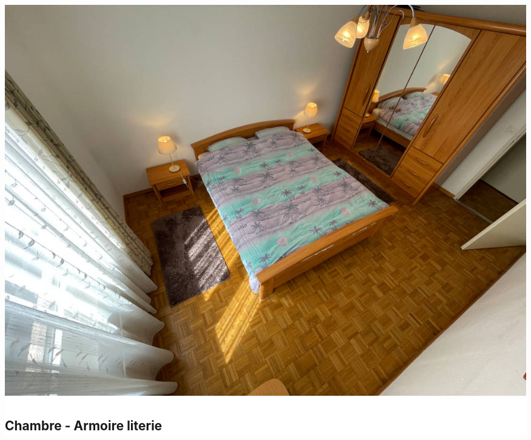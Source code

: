 ![i_ferme15-17](/notes/images/i_nettoyage/i_tremplin/i_ferme15/i_ferme15-17.jpg)

## Chambre - Armoire literie